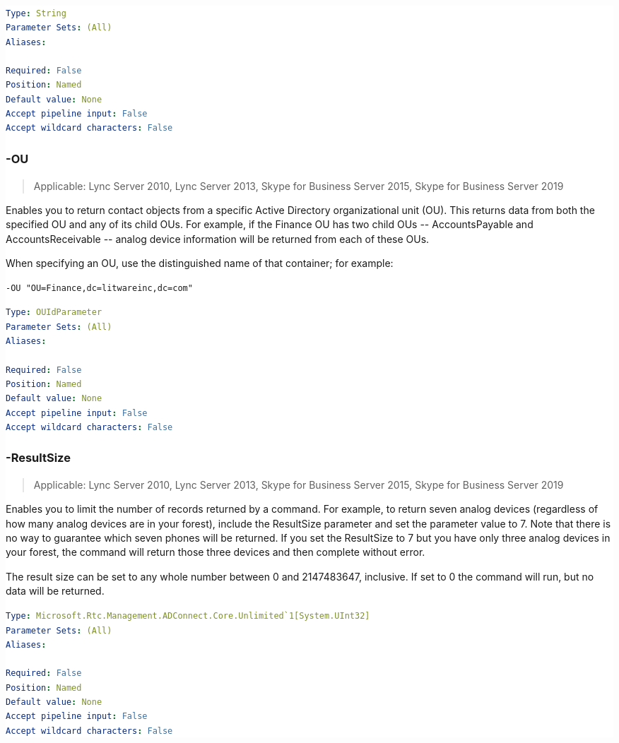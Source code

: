 ```yaml
Type: String
Parameter Sets: (All)
Aliases:

Required: False
Position: Named
Default value: None
Accept pipeline input: False
Accept wildcard characters: False
```

### -OU

> Applicable: Lync Server 2010, Lync Server 2013, Skype for Business Server 2015, Skype for Business Server 2019

Enables you to return contact objects from a specific Active Directory organizational unit (OU).
This returns data from both the specified OU and any of its child OUs.
For example, if the Finance OU has two child OUs -- AccountsPayable and AccountsReceivable -- analog device information will be returned from each of these OUs.

When specifying an OU, use the distinguished name of that container; for example:

`-OU "OU=Finance,dc=litwareinc,dc=com"`

```yaml
Type: OUIdParameter
Parameter Sets: (All)
Aliases:

Required: False
Position: Named
Default value: None
Accept pipeline input: False
Accept wildcard characters: False
```

### -ResultSize

> Applicable: Lync Server 2010, Lync Server 2013, Skype for Business Server 2015, Skype for Business Server 2019

Enables you to limit the number of records returned by a command.
For example, to return seven analog devices (regardless of how many analog devices are in your forest), include the ResultSize parameter and set the parameter value to 7.
Note that there is no way to guarantee which seven phones will be returned.
If you set the ResultSize to 7 but you have only three analog devices in your forest, the command will return those three devices and then complete without error.

The result size can be set to any whole number between 0 and 2147483647, inclusive.
If set to 0 the command will run, but no data will be returned.

```yaml
Type: Microsoft.Rtc.Management.ADConnect.Core.Unlimited`1[System.UInt32]
Parameter Sets: (All)
Aliases:

Required: False
Position: Named
Default value: None
Accept pipeline input: False
Accept wildcard characters: False
```
